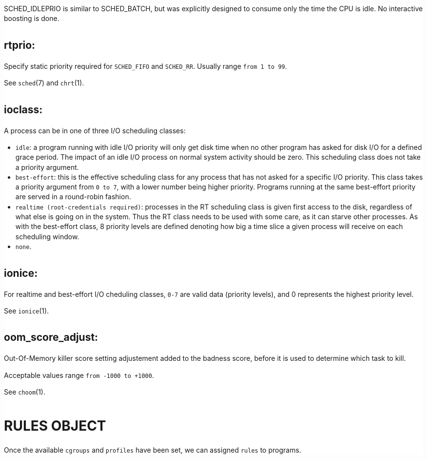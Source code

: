 SCHED_IDLEPRIO is similar to SCHED_BATCH, but was explicitly designed to
consume only the time the CPU is idle. No interactive boosting is done.

## rtprio:

Specify static priority required for `SCHED_FIFO` and `SCHED_RR`.
Usually range `from 1 to 99`.

See `sched`(7) and `chrt`(1).

## ioclass:

A process can be in one of three I/O scheduling classes:

* `idle`:
a program running with idle I/O priority will only get disk time when no other
program has asked for disk I/O for a defined grace period. The impact of an
idle I/O process on normal system activity should be zero. This scheduling
class does not take a priority argument.
* `best-effort`:
this is the effective scheduling class for any process that has not asked for
a specific I/O priority. This class takes a priority argument from `0 to 7`,
with a lower number being higher priority. Programs running at the same
best-effort priority are served in a round-robin fashion.
* `realtime (root-credentials required)`:
processes in the RT scheduling class is given first access to the disk,
regardless of what else is going on in the system. Thus the RT class needs to
be used with some care, as it can starve other processes. As with the
best-effort class, 8 priority levels are defined denoting how big a time slice
a given process will receive on each scheduling window.
* `none`.

## ionice:

For realtime and best-effort I/O cheduling classes, `0-7` are valid data
(priority levels), and 0 represents the highest priority level.

See `ionice`(1).

## oom_score_adjust:

Out-Of-Memory killer score setting adjustement added to the badness score,
before it is used to determine which task to kill.

Acceptable values range `from -1000 to +1000`.

See `choom`(1).

# RULES OBJECT

Once the available `cgroups` and `profiles` have been set, we can assigned
`rules` to programs.
